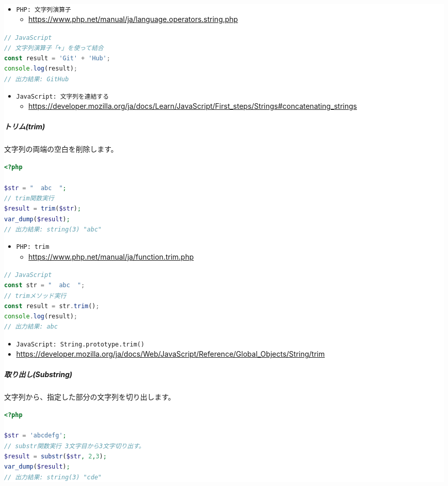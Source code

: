 - `PHP: 文字列演算子`
  - <https://www.php.net/manual/ja/language.operators.string.php>

```js
// JavaScript
// 文字列演算子「+」を使って結合
const result = 'Git' + 'Hub';
console.log(result);
// 出力結果: GitHub
```

- `JavaScript: 文字列を連結する`
  - <https://developer.mozilla.org/ja/docs/Learn/JavaScript/First_steps/Strings#concatenating_strings>

##### トリム(trim)

文字列の両端の空白を削除します。

```php
<?php

$str = "  abc  ";
// trim関数実行
$result = trim($str);
var_dump($result);
// 出力結果: string(3) "abc"
```

- `PHP: trim`
  - <https://www.php.net/manual/ja/function.trim.php>

```js
// JavaScript
const str = "  abc  ";
// trimメソッド実行
const result = str.trim();
console.log(result);
// 出力結果: abc
```

- `JavaScript: String.prototype.trim()`
- <https://developer.mozilla.org/ja/docs/Web/JavaScript/Reference/Global_Objects/String/trim>

##### 取り出し(Substring)

文字列から、指定した部分の文字列を切り出します。

```php
<?php

$str = 'abcdefg';
// substr関数実行 3文字目から3文字切り出す。
$result = substr($str, 2,3);
var_dump($result);
// 出力結果: string(3) "cde"
```
